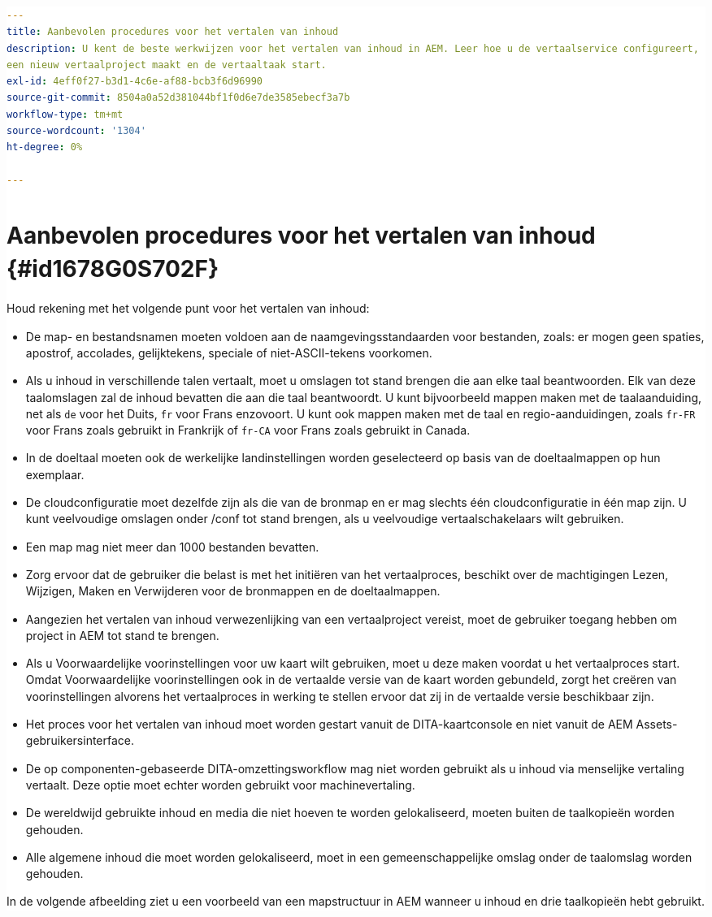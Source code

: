 ```yaml
---
title: Aanbevolen procedures voor het vertalen van inhoud
description: U kent de beste werkwijzen voor het vertalen van inhoud in AEM. Leer hoe u de vertaalservice configureert, een nieuw vertaalproject maakt en de vertaaltaak start.
exl-id: 4eff0f27-b3d1-4c6e-af88-bcb3f6d96990
source-git-commit: 8504a0a52d381044bf1f0d6e7de3585ebecf3a7b
workflow-type: tm+mt
source-wordcount: '1304'
ht-degree: 0%

---
```


# Aanbevolen procedures voor het vertalen van inhoud {#id1678G0S702F}

Houd rekening met het volgende punt voor het vertalen van inhoud:

- De map- en bestandsnamen moeten voldoen aan de naamgevingsstandaarden voor bestanden, zoals: er mogen geen spaties, apostrof, accolades, gelijktekens, speciale of niet-ASCII-tekens voorkomen.

- Als u inhoud in verschillende talen vertaalt, moet u omslagen tot stand brengen die aan elke taal beantwoorden. Elk van deze taalomslagen zal de inhoud bevatten die aan die taal beantwoordt. U kunt bijvoorbeeld mappen maken met de taalaanduiding, net als `de` voor het Duits, `fr` voor Frans enzovoort. U kunt ook mappen maken met de taal en regio-aanduidingen, zoals `fr-FR` voor Frans zoals gebruikt in Frankrijk of `fr-CA` voor Frans zoals gebruikt in Canada.
- In de doeltaal moeten ook de werkelijke landinstellingen worden geselecteerd op basis van de doeltaalmappen op hun exemplaar.
- De cloudconfiguratie moet dezelfde zijn als die van de bronmap en er mag slechts één cloudconfiguratie in één map zijn. U kunt veelvoudige omslagen onder /conf tot stand brengen, als u veelvoudige vertaalschakelaars wilt gebruiken.
- Een map mag niet meer dan 1000 bestanden bevatten.
- Zorg ervoor dat de gebruiker die belast is met het initiëren van het vertaalproces, beschikt over de machtigingen Lezen, Wijzigen, Maken en Verwijderen voor de bronmappen en de doeltaalmappen.
- Aangezien het vertalen van inhoud verwezenlijking van een vertaalproject vereist, moet de gebruiker toegang hebben om project in AEM tot stand te brengen.
- Als u Voorwaardelijke voorinstellingen voor uw kaart wilt gebruiken, moet u deze maken voordat u het vertaalproces start. Omdat Voorwaardelijke voorinstellingen ook in de vertaalde versie van de kaart worden gebundeld, zorgt het creëren van voorinstellingen alvorens het vertaalproces in werking te stellen ervoor dat zij in de vertaalde versie beschikbaar zijn.
- Het proces voor het vertalen van inhoud moet worden gestart vanuit de DITA-kaartconsole en niet vanuit de AEM Assets-gebruikersinterface.
- De op componenten-gebaseerde DITA-omzettingsworkflow mag niet worden gebruikt als u inhoud via menselijke vertaling vertaalt. Deze optie moet echter worden gebruikt voor machinevertaling.
- De wereldwijd gebruikte inhoud en media die niet hoeven te worden gelokaliseerd, moeten buiten de taalkopieën worden gehouden.
- Alle algemene inhoud die moet worden gelokaliseerd, moet in een gemeenschappelijke omslag onder de taalomslag worden gehouden.

In de volgende afbeelding ziet u een voorbeeld van een mapstructuur in AEM wanneer u inhoud en drie taalkopieën hebt gebruikt.
